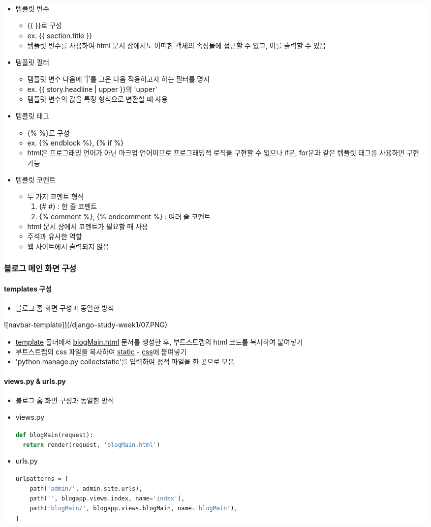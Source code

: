 * 템플릿 변수
  + {{ }}로 구성
  + ex. {{ section.title }}
  + 템플릿 변수를 사용하여 html 문서 상에서도 어떠한 객체의 속성들에 접근할 수 있고, 이를 출력할 수 있음

* 템플릿 필터
  + 템플릿 변수 다음에 '|'를 그은 다음 적용하고자 하는 필터를 명시
  + ex. {{ story.headline | upper }}의 'upper'
  + 템플릿 변수의 값을 특정 형식으로 변환할 때 사용

* 템플릿 태그
  + {% %}로 구성
  + ex. {% endblock %}, {% if %}
  + html은 프로그래밍 언어가 아닌 마크업 언어이므로 프로그래밍적 로직을 구현할 수 없으나 if문, for문과 같은 템플릿 태그를 사용하면 구현 가능

* 템플릿 코멘트
  + 두 가지 코멘트 형식
    1. {# #} : 한 줄 코멘트
    1. {% comment %}, {% endcomment %} : 여러 줄 코멘트
  + html 문서 상에서 코멘트가 필요할 때 사용
  + 주석과 유사한 역할
  + 웹 사이트에서 출력되지 않음
  


### 블로그 메인 화면 구성


#### templates 구성

* 블로그 홈 화면 구성과 동일한 방식

![navbar-template]](/django-study-week1/07.PNG)

* <u>template</u> 폴더에서 <u>blogMain.html</u> 문서를 생성한 후, 부트스트랩의 html 코드를 복사하여 붙여넣기
* 부트스트랩의 css 파일을 복사하여 <u>static</u> - <u>css</u>에 붙여넣기
* 'python manage.py collectstatic'를 입력하여 정적 파일을 한 곳으로 모음


#### views.py & urls.py

* 블로그 홈 화면 구성과 동일한 방식

* views.py

  ```python
  def blogMain(request):
    return render(request, 'blogMain.html')
  ```

* urls.py

  ```python
  urlpatterns = [
      path('admin/', admin.site.urls),
      path('', blogapp.views.index, name='index'),
      path('blogMain/', blogapp.views.blogMain, name='blogMain'),
  ]
  ```
